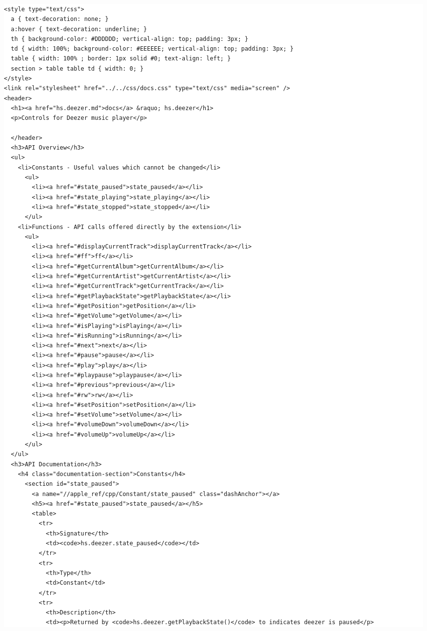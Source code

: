     <style type="text/css">
      a { text-decoration: none; }
      a:hover { text-decoration: underline; }
      th { background-color: #DDDDDD; vertical-align: top; padding: 3px; }
      td { width: 100%; background-color: #EEEEEE; vertical-align: top; padding: 3px; }
      table { width: 100% ; border: 1px solid #0; text-align: left; }
      section > table table td { width: 0; }
    </style>
    <link rel="stylesheet" href="../../css/docs.css" type="text/css" media="screen" />
    <header>
      <h1><a href="hs.deezer.md">docs</a> &raquo; hs.deezer</h1>
      <p>Controls for Deezer music player</p>

      </header>
      <h3>API Overview</h3>
      <ul>
        <li>Constants - Useful values which cannot be changed</li>
          <ul>
            <li><a href="#state_paused">state_paused</a></li>
            <li><a href="#state_playing">state_playing</a></li>
            <li><a href="#state_stopped">state_stopped</a></li>
          </ul>
        <li>Functions - API calls offered directly by the extension</li>
          <ul>
            <li><a href="#displayCurrentTrack">displayCurrentTrack</a></li>
            <li><a href="#ff">ff</a></li>
            <li><a href="#getCurrentAlbum">getCurrentAlbum</a></li>
            <li><a href="#getCurrentArtist">getCurrentArtist</a></li>
            <li><a href="#getCurrentTrack">getCurrentTrack</a></li>
            <li><a href="#getPlaybackState">getPlaybackState</a></li>
            <li><a href="#getPosition">getPosition</a></li>
            <li><a href="#getVolume">getVolume</a></li>
            <li><a href="#isPlaying">isPlaying</a></li>
            <li><a href="#isRunning">isRunning</a></li>
            <li><a href="#next">next</a></li>
            <li><a href="#pause">pause</a></li>
            <li><a href="#play">play</a></li>
            <li><a href="#playpause">playpause</a></li>
            <li><a href="#previous">previous</a></li>
            <li><a href="#rw">rw</a></li>
            <li><a href="#setPosition">setPosition</a></li>
            <li><a href="#setVolume">setVolume</a></li>
            <li><a href="#volumeDown">volumeDown</a></li>
            <li><a href="#volumeUp">volumeUp</a></li>
          </ul>
      </ul>
      <h3>API Documentation</h3>
        <h4 class="documentation-section">Constants</h4>
          <section id="state_paused">
            <a name="//apple_ref/cpp/Constant/state_paused" class="dashAnchor"></a>
            <h5><a href="#state_paused">state_paused</a></h5>
            <table>
              <tr>
                <th>Signature</th>
                <td><code>hs.deezer.state_paused</code></td>
              </tr>
              <tr>
                <th>Type</th>
                <td>Constant</td>
              </tr>
              <tr>
                <th>Description</th>
                <td><p>Returned by <code>hs.deezer.getPlaybackState()</code> to indicates deezer is paused</p>
</td>